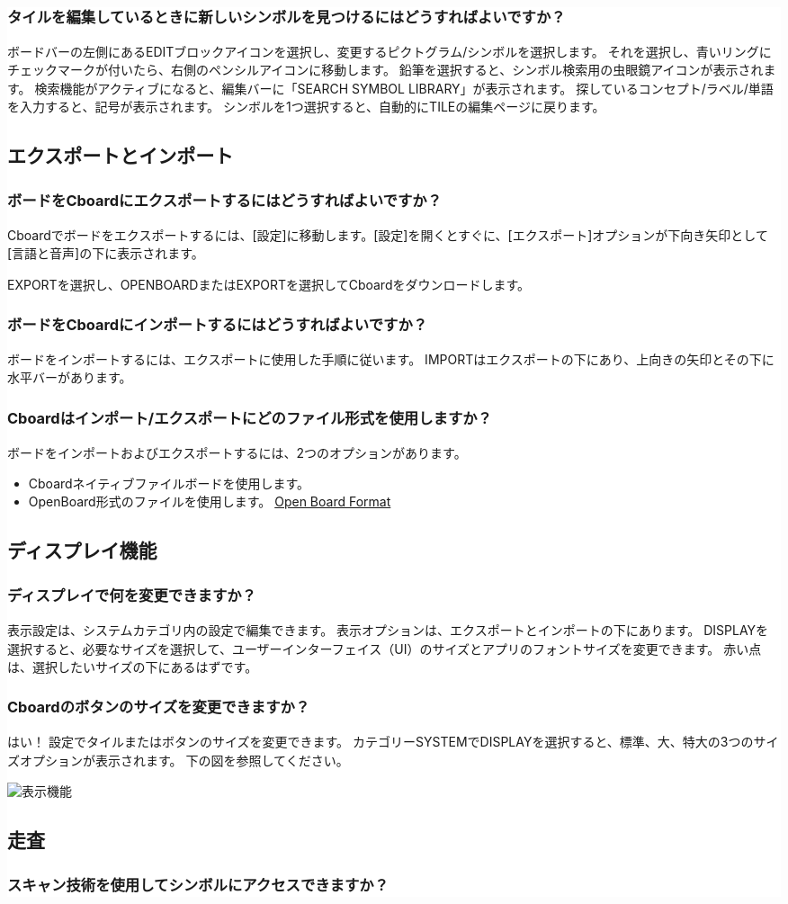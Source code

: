 ### <a name='FindSymbols'></a>タイルを編集しているときに新しいシンボルを見つけるにはどうすればよいですか？

ボードバーの左側にあるEDITブロックアイコンを選択し、変更するピクトグラム/シンボルを選択します。 それを選択し、青いリングにチェックマークが付いたら、右側のペンシルアイコンに移動します。 鉛筆を選択すると、シンボル検索用の虫眼鏡アイコンが表示されます。 検索機能がアクティブになると、編集バーに「SEARCH SYMBOL LIBRARY」が表示されます。 探しているコンセプト/ラベル/単語を入力すると、記号が表示されます。 シンボルを1つ選択すると、自動的にTILEの編集ページに戻ります。

<div><iframe width="420" height="315" src="https://www.youtube.com/embed/-8OXT3b4Flk" frameborder="0" allowfullscreen mark="crwd-mark"></iframe></div>

## <a name='Exportandimport-1'></a>エクスポートとインポート

### <a name='HowdoIexportmyboardinCboard'></a>ボードをCboardにエクスポートするにはどうすればよいですか？

Cboardでボードをエクスポートするには、[設定]に移動します。[設定]を開くとすぐに、[エクスポート]オプションが下向き矢印として[言語と音声]の下に表示されます。

EXPORTを選択し、OPENBOARDまたはEXPORTを選択してCboardをダウンロードします。

### <a name='HowdoIimportaboardintoCboard'></a>ボードをCboardにインポートするにはどうすればよいですか？

ボードをインポートするには、エクスポートに使用した手順に従います。 IMPORTはエクスポートの下にあり、上向きの矢印とその下に水平バーがあります。

### <a name='WhatfileformatdoesCboarduseforimportexport'></a>Cboardはインポート/エクスポートにどのファイル形式を使用しますか？

ボードをインポートおよびエクスポートするには、2つのオプションがあります。

* Cboardネイティブファイルボードを使用します。
* OpenBoard形式のファイルを使用します。 [Open Board Format](https://www.openboardformat.org/)

## <a name='Displaycapabilities-1'></a>ディスプレイ機能

### <a name='WhatcanIchangeonthedisplay'></a>ディスプレイで何を変更できますか？

表示設定は、システムカテゴリ内の設定で編集できます。 表示オプションは、エクスポートとインポートの下にあります。 DISPLAYを選択すると、必要なサイズを選択して、ユーザーインターフェイス（UI）のサイズとアプリのフォントサイズを変更できます。 赤い点は、選択したいサイズの下にあるはずです。

### <a name='CanIresizebuttonsonCboard'></a>Cboardのボタンのサイズを変更できますか？

はい！ 設定でタイルまたはボタンのサイズを変更できます。 カテゴリーSYSTEMでDISPLAYを選択すると、標準、大、特大の3つのサイズオプションが表示されます。 下の図を参照してください。

![表示機能](/images/help/display.png "Display capabilities")

## <a name='Scanning'></a>走査

### <a name='CanIusescanningtechniquestoaccesssymbols'></a>スキャン技術を使用してシンボルにアクセスできますか？
